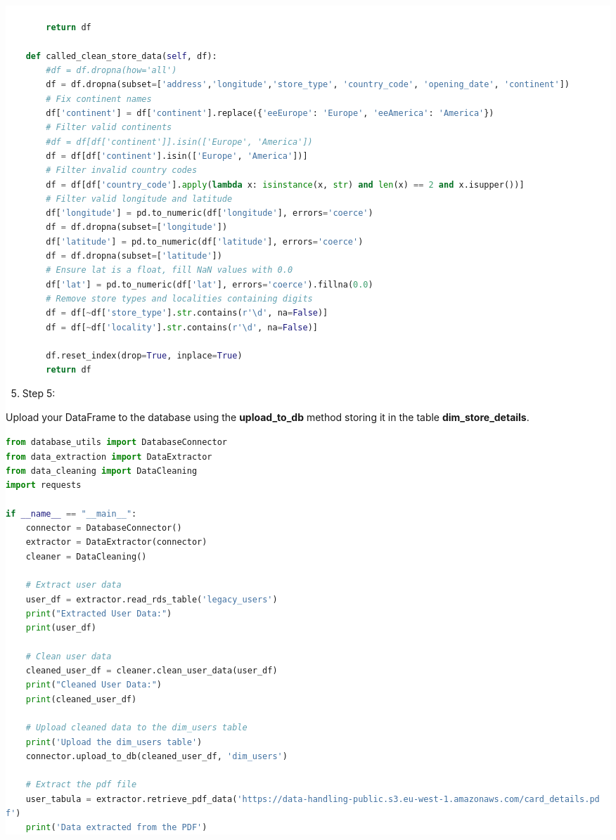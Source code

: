 ```python

        return df
    
    def called_clean_store_data(self, df):
        #df = df.dropna(how='all')
        df = df.dropna(subset=['address','longitude','store_type', 'country_code', 'opening_date', 'continent'])
        # Fix continent names
        df['continent'] = df['continent'].replace({'eeEurope': 'Europe', 'eeAmerica': 'America'})
        # Filter valid continents
        #df = df[df['continent']].isin(['Europe', 'America'])
        df = df[df['continent'].isin(['Europe', 'America'])]
        # Filter invalid country codes
        df = df[df['country_code'].apply(lambda x: isinstance(x, str) and len(x) == 2 and x.isupper())]
        # Filter valid longitude and latitude
        df['longitude'] = pd.to_numeric(df['longitude'], errors='coerce')
        df = df.dropna(subset=['longitude'])
        df['latitude'] = pd.to_numeric(df['latitude'], errors='coerce')
        df = df.dropna(subset=['latitude'])
        # Ensure lat is a float, fill NaN values with 0.0
        df['lat'] = pd.to_numeric(df['lat'], errors='coerce').fillna(0.0)
        # Remove store types and localities containing digits
        df = df[~df['store_type'].str.contains(r'\d', na=False)]
        df = df[~df['locality'].str.contains(r'\d', na=False)]

        df.reset_index(drop=True, inplace=True)
        return df
```

5. Step 5:

Upload your DataFrame to the database using the **upload_to_db** method storing it in the table **dim_store_details**.

```python
from database_utils import DatabaseConnector
from data_extraction import DataExtractor
from data_cleaning import DataCleaning
import requests

if __name__ == "__main__":
    connector = DatabaseConnector()
    extractor = DataExtractor(connector)
    cleaner = DataCleaning()

    # Extract user data
    user_df = extractor.read_rds_table('legacy_users')
    print("Extracted User Data:")
    print(user_df)

    # Clean user data
    cleaned_user_df = cleaner.clean_user_data(user_df)
    print("Cleaned User Data:")
    print(cleaned_user_df)

    # Upload cleaned data to the dim_users table
    print('Upload the dim_users table')
    connector.upload_to_db(cleaned_user_df, 'dim_users')

    # Extract the pdf file
    user_tabula = extractor.retrieve_pdf_data('https://data-handling-public.s3.eu-west-1.amazonaws.com/card_details.pdf')
    print('Data extracted from the PDF')
```